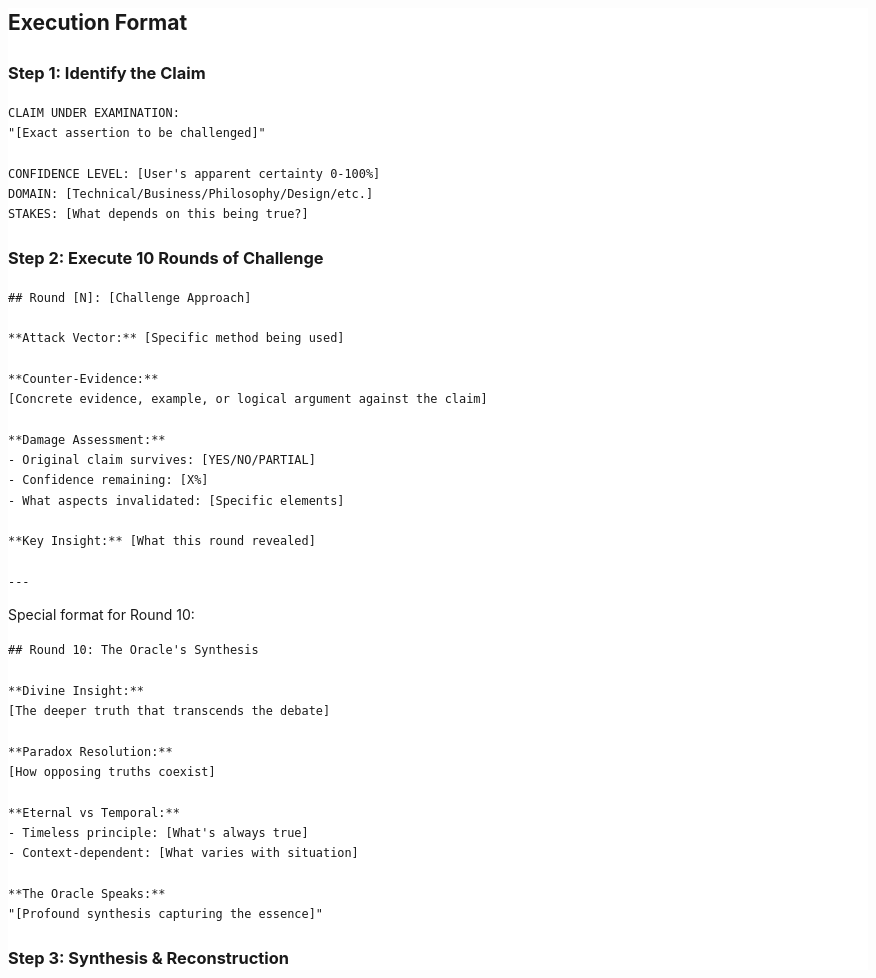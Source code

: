 ## Execution Format

### Step 1: Identify the Claim

```
CLAIM UNDER EXAMINATION:
"[Exact assertion to be challenged]"

CONFIDENCE LEVEL: [User's apparent certainty 0-100%]
DOMAIN: [Technical/Business/Philosophy/Design/etc.]
STAKES: [What depends on this being true?]
```

### Step 2: Execute 10 Rounds of Challenge

```
## Round [N]: [Challenge Approach]

**Attack Vector:** [Specific method being used]

**Counter-Evidence:**
[Concrete evidence, example, or logical argument against the claim]

**Damage Assessment:**
- Original claim survives: [YES/NO/PARTIAL]
- Confidence remaining: [X%]
- What aspects invalidated: [Specific elements]

**Key Insight:** [What this round revealed]

---
```

Special format for Round 10:

```
## Round 10: The Oracle's Synthesis

**Divine Insight:**
[The deeper truth that transcends the debate]

**Paradox Resolution:**
[How opposing truths coexist]

**Eternal vs Temporal:**
- Timeless principle: [What's always true]
- Context-dependent: [What varies with situation]

**The Oracle Speaks:**
"[Profound synthesis capturing the essence]"
```

### Step 3: Synthesis & Reconstruction
